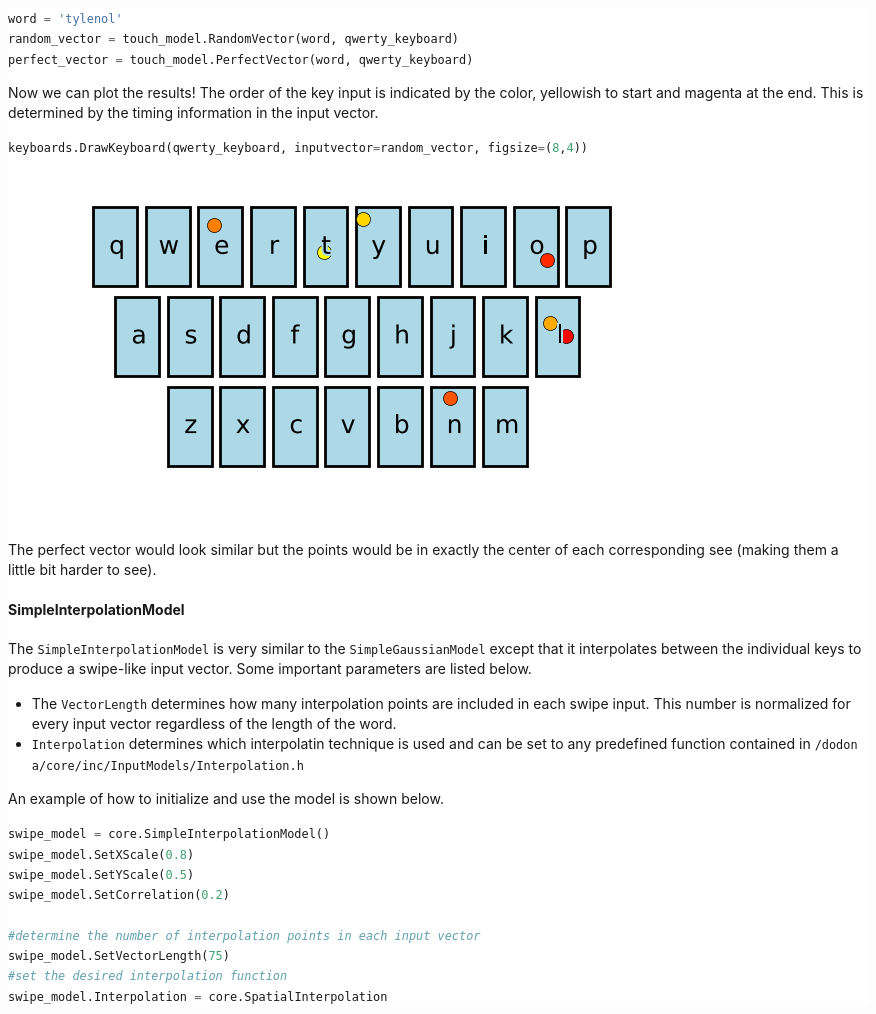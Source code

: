 ```python
word = 'tylenol'
random_vector = touch_model.RandomVector(word, qwerty_keyboard)
perfect_vector = touch_model.PerfectVector(word, qwerty_keyboard)
```

Now we can plot the results! The order of the key input is indicated by the
color, yellowish to start and magenta at the end. This is determined by the
timing information in the input vector.


```python
keyboards.DrawKeyboard(qwerty_keyboard, inputvector=random_vector, figsize=(8,4))
```


![png](./media/README_94_0.png)


The perfect vector would look similar but the points would be in exactly the
center of each corresponding see (making them a little bit harder to see).

#### SimpleInterpolationModel

The `SimpleInterpolationModel` is very similar to the `SimpleGaussianModel`
except that it interpolates between the individual keys to produce a swipe-like
input vector.  Some important parameters are listed below.

 * The `VectorLength` determines how many interpolation points are included in
each swipe input. This number is normalized for every input vector regardless of
the length of the word.
 * `Interpolation` determines which interpolatin technique is used and can be
set to any predefined function contained in
`/dodona/core/inc/InputModels/Interpolation.h`

An example of how to initialize and use the model is shown below.


```python
swipe_model = core.SimpleInterpolationModel()
swipe_model.SetXScale(0.8)
swipe_model.SetYScale(0.5)
swipe_model.SetCorrelation(0.2)

#determine the number of interpolation points in each input vector
swipe_model.SetVectorLength(75)
#set the desired interpolation function
swipe_model.Interpolation = core.SpatialInterpolation
```
